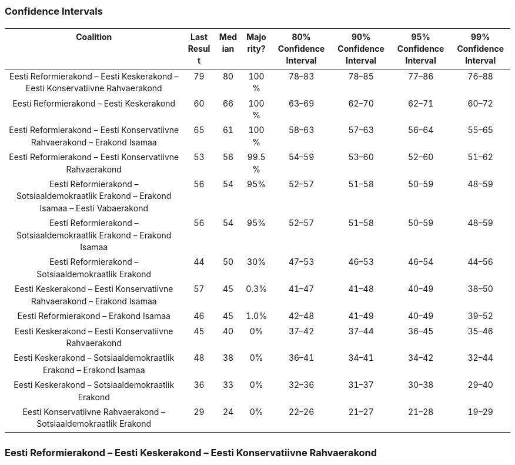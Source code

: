 ### Confidence Intervals

| Coalition | Last Result | Median | Majority? | 80% Confidence Interval | 90% Confidence Interval | 95% Confidence Interval | 99% Confidence Interval |
|:---------:|:-----------:|:------:|:---------:|:-----------------------:|:-----------------------:|:-----------------------:|:-----------------------:|
| Eesti Reformierakond – Eesti Keskerakond – Eesti Konservatiivne Rahvaerakond | 79 | 80 | 100% | 78–83 | 78–85 | 77–86 | 76–88 |
| Eesti Reformierakond – Eesti Keskerakond | 60 | 66 | 100% | 63–69 | 62–70 | 62–71 | 60–72 |
| Eesti Reformierakond – Eesti Konservatiivne Rahvaerakond – Erakond Isamaa | 65 | 61 | 100% | 58–63 | 57–63 | 56–64 | 55–65 |
| Eesti Reformierakond – Eesti Konservatiivne Rahvaerakond | 53 | 56 | 99.5% | 54–59 | 53–60 | 52–60 | 51–62 |
| Eesti Reformierakond – Sotsiaaldemokraatlik Erakond – Erakond Isamaa – Eesti Vabaerakond | 56 | 54 | 95% | 52–57 | 51–58 | 50–59 | 48–59 |
| Eesti Reformierakond – Sotsiaaldemokraatlik Erakond – Erakond Isamaa | 56 | 54 | 95% | 52–57 | 51–58 | 50–59 | 48–59 |
| Eesti Reformierakond – Sotsiaaldemokraatlik Erakond | 44 | 50 | 30% | 47–53 | 46–53 | 46–54 | 44–56 |
| Eesti Keskerakond – Eesti Konservatiivne Rahvaerakond – Erakond Isamaa | 57 | 45 | 0.3% | 41–47 | 41–48 | 40–49 | 38–50 |
| Eesti Reformierakond – Erakond Isamaa | 46 | 45 | 1.0% | 42–48 | 41–49 | 40–49 | 39–52 |
| Eesti Keskerakond – Eesti Konservatiivne Rahvaerakond | 45 | 40 | 0% | 37–42 | 37–44 | 36–45 | 35–46 |
| Eesti Keskerakond – Sotsiaaldemokraatlik Erakond – Erakond Isamaa | 48 | 38 | 0% | 36–41 | 34–41 | 34–42 | 32–44 |
| Eesti Keskerakond – Sotsiaaldemokraatlik Erakond | 36 | 33 | 0% | 32–36 | 31–37 | 30–38 | 29–40 |
| Eesti Konservatiivne Rahvaerakond – Sotsiaaldemokraatlik Erakond | 29 | 24 | 0% | 22–26 | 21–27 | 21–28 | 19–29 |

### Eesti Reformierakond – Eesti Keskerakond – Eesti Konservatiivne Rahvaerakond
